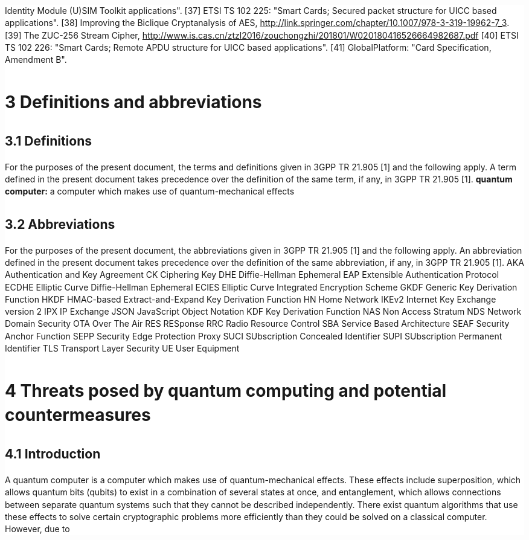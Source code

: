 Identity Module (U)SIM Toolkit applications\".
[37] ETSI TS 102 225: \"Smart Cards; Secured packet structure for UICC based
applications\".
[38] Improving the Biclique Cryptanalysis of AES,
http://link.springer.com/chapter/10.1007/978-3-319-19962-7_3.
[39] The ZUC-256 Stream Cipher,
http://www.is.cas.cn/ztzl2016/zouchongzhi/201801/W020180416526664982687.pdf
[40] ETSI TS 102 226: \"Smart Cards; Remote APDU structure for UICC based
applications\".
[41] GlobalPlatform: \"Card Specification, Amendment B\".
# 3 Definitions and abbreviations
## 3.1 Definitions
For the purposes of the present document, the terms and definitions given in
3GPP TR 21.905 [1] and the following apply. A term defined in the present
document takes precedence over the definition of the same term, if any, in
3GPP TR 21.905 [1].
**quantum computer:** a computer which makes use of quantum-mechanical effects
## 3.2 Abbreviations
For the purposes of the present document, the abbreviations given in 3GPP TR
21.905 [1] and the following apply. An abbreviation defined in the present
document takes precedence over the definition of the same abbreviation, if
any, in 3GPP TR 21.905 [1].
AKA Authentication and Key Agreement
CK Ciphering Key
DHE Diffie-Hellman Ephemeral
EAP Extensible Authentication Protocol
ECDHE Elliptic Curve Diffie-Hellman Ephemeral
ECIES Elliptic Curve Integrated Encryption Scheme
GKDF Generic Key Derivation Function
HKDF HMAC-based Extract-and-Expand Key Derivation Function
HN Home Network
IKEv2 Internet Key Exchange version 2
IPX IP Exchange
JSON JavaScript Object Notation
KDF Key Derivation Function
NAS Non Access Stratum
NDS Network Domain Security
OTA Over The Air
RES RESponse
RRC Radio Resource Control
SBA Service Based Architecture
SEAF Security Anchor Function
SEPP Security Edge Protection Proxy
SUCI SUbscription Concealed Identifier
SUPI SUbscription Permanent Identifier
TLS Transport Layer Security
UE User Equipment
# 4 Threats posed by quantum computing and potential countermeasures
## 4.1 Introduction
A quantum computer is a computer which makes use of quantum-mechanical
effects. These effects include superposition, which allows quantum bits
(qubits) to exist in a combination of several states at once, and
entanglement, which allows connections between separate quantum systems such
that they cannot be described independently. There exist quantum algorithms
that use these effects to solve certain cryptographic problems more
efficiently than they could be solved on a classical computer. However, due to